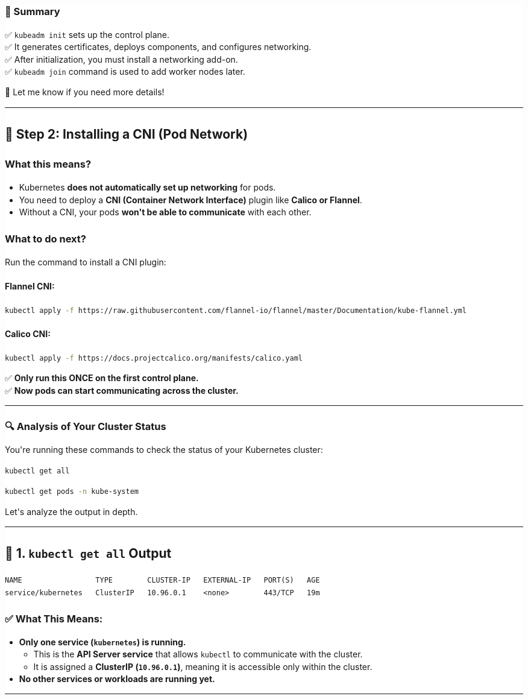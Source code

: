 
### **📌 Summary**  
✅ `kubeadm init` sets up the control plane.  
✅ It generates certificates, deploys components, and configures networking.  
✅ After initialization, you must install a networking add-on.  
✅ `kubeadm join` command is used to add worker nodes later.  

🚀 Let me know if you need more details!

------------------------------------------------


## **📌 Step 2: Installing a CNI (Pod Network)**
### **What this means?**
- Kubernetes **does not automatically set up networking** for pods.
- You need to deploy a **CNI (Container Network Interface)** plugin like **Calico or Flannel**.
- Without a CNI, your pods **won't be able to communicate** with each other.

### **What to do next?**
Run the command to install a CNI plugin:

#### **Flannel CNI:**
```bash
kubectl apply -f https://raw.githubusercontent.com/flannel-io/flannel/master/Documentation/kube-flannel.yml
```

#### **Calico CNI:**
```bash
kubectl apply -f https://docs.projectcalico.org/manifests/calico.yaml
```
✅ **Only run this ONCE on the first control plane.**  
✅ **Now pods can start communicating across the cluster.**

------------------------------------------------

### 🔍 **Analysis of Your Cluster Status**  

You're running these commands to check the status of your Kubernetes cluster:  

```bash
kubectl get all
```
```bash
kubectl get pods -n kube-system
```
Let's analyze the output in depth.  

---

## 📌 **1. `kubectl get all` Output**
```plaintext
NAME                 TYPE        CLUSTER-IP   EXTERNAL-IP   PORT(S)   AGE
service/kubernetes   ClusterIP   10.96.0.1    <none>        443/TCP   19m
```
### ✅ **What This Means:**  
- **Only one service (`kubernetes`) is running.**  
  - This is the **API Server service** that allows `kubectl` to communicate with the cluster.  
  - It is assigned a **ClusterIP (`10.96.0.1`)**, meaning it is accessible only within the cluster.  
- **No other services or workloads are running yet.**  

---